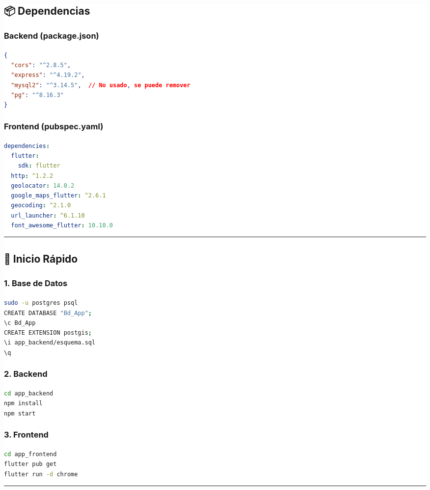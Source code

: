 
## 📦 Dependencias

### Backend (package.json)
```json
{
  "cors": "^2.8.5",
  "express": "^4.19.2",
  "mysql2": "^3.14.5",  // No usado, se puede remover
  "pg": "^8.16.3"
}
```

### Frontend (pubspec.yaml)
```yaml
dependencies:
  flutter:
    sdk: flutter
  http: ^1.2.2
  geolocator: 14.0.2
  google_maps_flutter: ^2.6.1
  geocoding: ^2.1.0
  url_launcher: ^6.1.10
  font_awesome_flutter: 10.10.0
```

---

## 🚀 Inicio Rápido

### 1. Base de Datos
```bash
sudo -u postgres psql
CREATE DATABASE "Bd_App";
\c Bd_App
CREATE EXTENSION postgis;
\i app_backend/esquema.sql
\q
```

### 2. Backend
```bash
cd app_backend
npm install
npm start
```

### 3. Frontend
```bash
cd app_frontend
flutter pub get
flutter run -d chrome
```

---